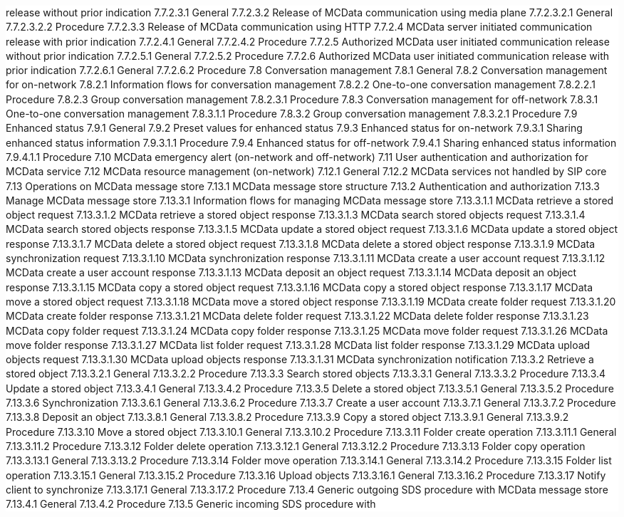 release without prior indication 7.7.2.3.1 General 7.7.2.3.2 Release of
MCData communication using media plane 7.7.2.3.2.1 General 7.7.2.3.2.2
Procedure 7.7.2.3.3 Release of MCData communication using HTTP 7.7.2.4
MCData server initiated communication release with prior indication
7.7.2.4.1 General 7.7.2.4.2 Procedure 7.7.2.5 Authorized MCData user
initiated communication release without prior indication 7.7.2.5.1
General 7.7.2.5.2 Procedure 7.7.2.6 Authorized MCData user initiated
communication release with prior indication 7.7.2.6.1 General 7.7.2.6.2
Procedure 7.8 Conversation management 7.8.1 General 7.8.2 Conversation
management for on-network 7.8.2.1 Information flows for conversation
management 7.8.2.2 One-to-one conversation management 7.8.2.2.1
Procedure 7.8.2.3 Group conversation management 7.8.2.3.1 Procedure
7.8.3 Conversation management for off-network 7.8.3.1 One-to-one
conversation management 7.8.3.1.1 Procedure 7.8.3.2 Group conversation
management 7.8.3.2.1 Procedure 7.9 Enhanced status 7.9.1 General 7.9.2
Preset values for enhanced status 7.9.3 Enhanced status for on-network
7.9.3.1 Sharing enhanced status information 7.9.3.1.1 Procedure 7.9.4
Enhanced status for off-network 7.9.4.1 Sharing enhanced status
information 7.9.4.1.1 Procedure 7.10 MCData emergency alert (on-network
and off-network) 7.11 User authentication and authorization for MCData
service 7.12 MCData resource management (on-network) 7.12.1 General
7.12.2 MCData services not handled by SIP core 7.13 Operations on MCData
message store 7.13.1 MCData message store structure 7.13.2
Authentication and authorization 7.13.3 Manage MCData message store
7.13.3.1 Information flows for managing MCData message store 7.13.3.1.1
MCData retrieve a stored object request 7.13.3.1.2 MCData retrieve a
stored object response 7.13.3.1.3 MCData search stored objects request
7.13.3.1.4 MCData search stored objects response 7.13.3.1.5 MCData
update a stored object request 7.13.3.1.6 MCData update a stored object
response 7.13.3.1.7 MCData delete a stored object request 7.13.3.1.8
MCData delete a stored object response 7.13.3.1.9 MCData synchronization
request 7.13.3.1.10 MCData synchronization response 7.13.3.1.11 MCData
create a user account request 7.13.3.1.12 MCData create a user account
response 7.13.3.1.13 MCData deposit an object request 7.13.3.1.14 MCData
deposit an object response 7.13.3.1.15 MCData copy a stored object
request 7.13.3.1.16 MCData copy a stored object response 7.13.3.1.17
MCData move a stored object request 7.13.3.1.18 MCData move a stored
object response 7.13.3.1.19 MCData create folder request 7.13.3.1.20
MCData create folder response 7.13.3.1.21 MCData delete folder request
7.13.3.1.22 MCData delete folder response 7.13.3.1.23 MCData copy folder
request 7.13.3.1.24 MCData copy folder response 7.13.3.1.25 MCData move
folder request 7.13.3.1.26 MCData move folder response 7.13.3.1.27
MCData list folder request 7.13.3.1.28 MCData list folder response
7.13.3.1.29 MCData upload objects request 7.13.3.1.30 MCData upload
objects response 7.13.3.1.31 MCData synchronization notification
7.13.3.2 Retrieve a stored object 7.13.3.2.1 General 7.13.3.2.2
Procedure 7.13.3.3 Search stored objects 7.13.3.3.1 General 7.13.3.3.2
Procedure 7.13.3.4 Update a stored object 7.13.3.4.1 General 7.13.3.4.2
Procedure 7.13.3.5 Delete a stored object 7.13.3.5.1 General 7.13.3.5.2
Procedure 7.13.3.6 Synchronization 7.13.3.6.1 General 7.13.3.6.2
Procedure 7.13.3.7 Create a user account 7.13.3.7.1 General 7.13.3.7.2
Procedure 7.13.3.8 Deposit an object 7.13.3.8.1 General 7.13.3.8.2
Procedure 7.13.3.9 Copy a stored object 7.13.3.9.1 General 7.13.3.9.2
Procedure 7.13.3.10 Move a stored object 7.13.3.10.1 General 7.13.3.10.2
Procedure 7.13.3.11 Folder create operation 7.13.3.11.1 General
7.13.3.11.2 Procedure 7.13.3.12 Folder delete operation 7.13.3.12.1
General 7.13.3.12.2 Procedure 7.13.3.13 Folder copy operation
7.13.3.13.1 General 7.13.3.13.2 Procedure 7.13.3.14 Folder move
operation 7.13.3.14.1 General 7.13.3.14.2 Procedure 7.13.3.15 Folder
list operation 7.13.3.15.1 General 7.13.3.15.2 Procedure 7.13.3.16
Upload objects 7.13.3.16.1 General 7.13.3.16.2 Procedure 7.13.3.17
Notify client to synchronize 7.13.3.17.1 General 7.13.3.17.2 Procedure
7.13.4 Generic outgoing SDS procedure with MCData message store 7.13.4.1
General 7.13.4.2 Procedure 7.13.5 Generic incoming SDS procedure with